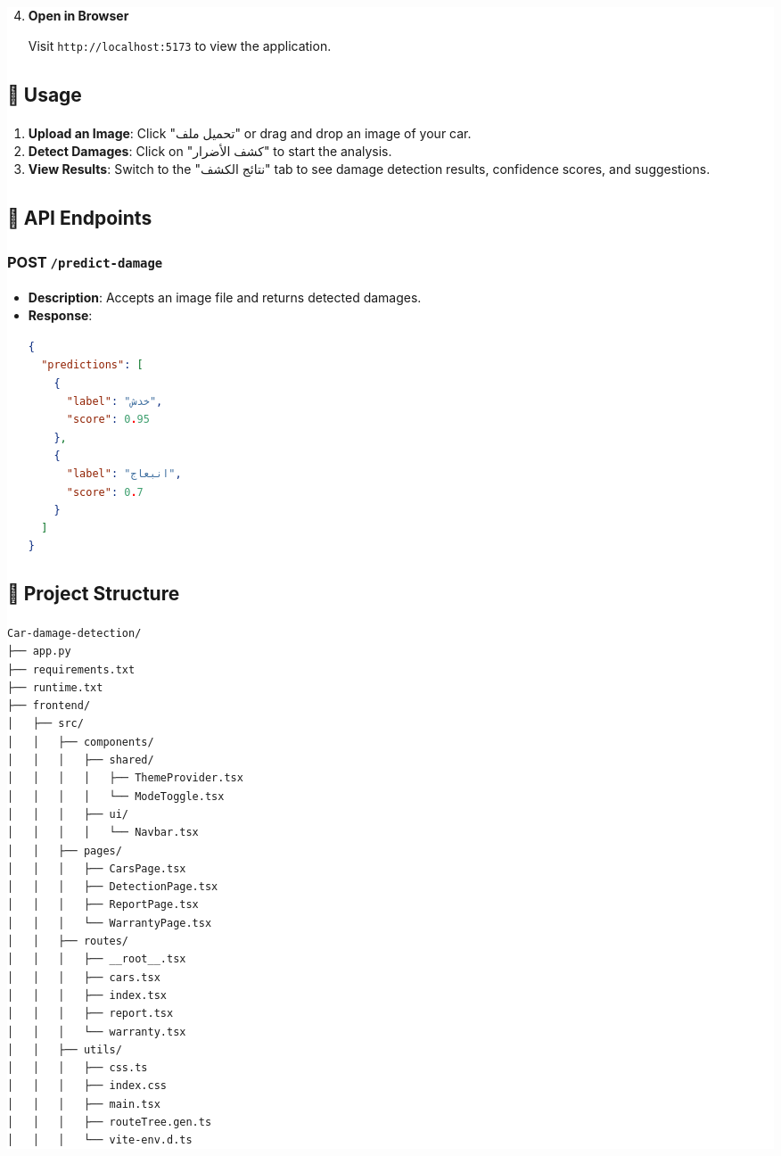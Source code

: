 4. **Open in Browser**

   Visit `http://localhost:5173` to view the application.

## 🎉 **Usage**

1. **Upload an Image**: Click "تحميل ملف" or drag and drop an image of your car.
2. **Detect Damages**: Click on "كشف الأضرار" to start the analysis.
3. **View Results**: Switch to the "نتائج الكشف" tab to see damage detection results, confidence scores, and suggestions.

## 📡 **API Endpoints**

### **POST** `/predict-damage`

- **Description**: Accepts an image file and returns detected damages.
- **Response**:
  ```json
  {
    "predictions": [
      {
        "label": "خدش",
        "score": 0.95
      },
      {
        "label": "انبعاج",
        "score": 0.7
      }
    ]
  }
  ```

## 📁 **Project Structure**

```plaintext
Car-damage-detection/
├── app.py
├── requirements.txt
├── runtime.txt
├── frontend/
│   ├── src/
│   │   ├── components/
│   │   │   ├── shared/
│   │   │   │   ├── ThemeProvider.tsx
│   │   │   │   └── ModeToggle.tsx
│   │   │   ├── ui/
│   │   │   │   └── Navbar.tsx
│   │   ├── pages/
│   │   │   ├── CarsPage.tsx
│   │   │   ├── DetectionPage.tsx
│   │   │   ├── ReportPage.tsx
│   │   │   └── WarrantyPage.tsx
│   │   ├── routes/
│   │   │   ├── __root__.tsx
│   │   │   ├── cars.tsx
│   │   │   ├── index.tsx
│   │   │   ├── report.tsx
│   │   │   └── warranty.tsx
│   │   ├── utils/
│   │   │   ├── css.ts
│   │   │   ├── index.css
│   │   │   ├── main.tsx
│   │   │   ├── routeTree.gen.ts
│   │   │   └── vite-env.d.ts
```